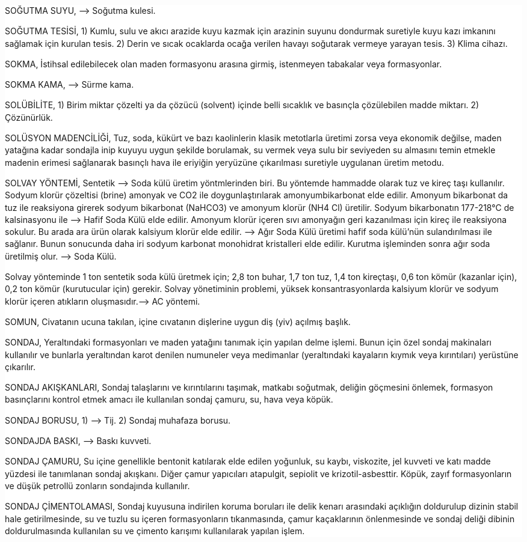 SOĞUTMA SUYU, —> Soğutma kulesi.

SOĞUTMA TESİSİ, 1) Kumlu, sulu ve akıcı arazide kuyu kazmak için arazinin suyunu dondurmak suretiyle kuyu kazı imkanını sağlamak için kurulan tesis. 2) Derin ve sıcak ocaklarda ocağa verilen havayı soğutarak vermeye yarayan tesis. 3) Klima cihazı.

SOKMA, İstihsal edilebilecek olan maden formasyonu arasına girmiş, istenmeyen tabakalar veya formasyonlar.

SOKMA KAMA, —> Sürme kama.

SOLÜBİLİTE, 1) Birim miktar çözelti ya da çözücü (solvent) içinde belli sıcaklık ve basınçla  çözülebilen madde miktarı. 2) Çözünürlük.

SOLÜSYON MADENCİLİĞİ, Tuz, soda, kükürt ve bazı kaolinlerin klasik metotlarla üretimi zorsa veya ekonomik değilse, maden yatağına kadar sondajla inip kuyuyu uygun şekilde borulamak, su vermek veya sulu bir seviyeden su almasını temin etmekle madenin erimesi sağlanarak basınçlı hava ile eriyiğin yeryüzüne çıkarılması suretiyle uygulanan üretim metodu.



SOLVAY YÖNTEMİ, Sentetik —> Soda külü üretim yöntmlerinden biri. Bu yöntemde hammadde olarak tuz ve kireç taşı kullanılır. Sodyum klorür çözeltisi (brine) amonyak ve CO2 ile doygunlaştırılarak amonyumbikarbonat elde edilir. Amonyum bikarbonat da tuz ile reaksiyona girerek sodyum bikarbonat (NaHCO3) ve amonyum klorür (NH4 Cl) üretilir. Sodyum bikarbonatın 177-218°C de kalsinasyonu ile —> Hafif Soda Külü elde edilir. Amonyum klorür içeren sıvı amonyağın geri kazanılması için kireç ile reaksiyona sokulur. Bu arada ara ürün olarak kalsiyum klorür elde edilir. —> Ağır Soda Külü üretimi hafif soda külü’nün sulandırılması ile sağlanır. Bunun sonucunda daha iri sodyum karbonat monohidrat kristalleri elde edilir. Kurutma işleminden sonra ağır soda üretilmiş olur. —> Soda Külü.

Solvay yönteminde 1 ton sentetik soda külü üretmek için; 2,8 ton buhar, 1,7 ton tuz, 1,4 ton kireçtaşı, 0,6 ton kömür (kazanlar için), 0,2 ton kömür (kurutucular için) gerekir. Solvay yönetiminin problemi, yüksek konsantrasyonlarda kalsiyum klorür ve sodyum klorür içeren atıkların oluşmasıdır.—> AC yöntemi.

SOMUN, Civatanın ucuna takılan, içine cıvatanın dişlerine uygun diş (yiv) açılmış başlık.

SONDAJ, Yeraltındaki formasyonları ve maden yatağını tanımak için yapılan delme işlemi. Bunun için özel sondaj makinaları kullanılır ve bunlarla yeraltından karot denilen numuneler veya medimanlar (yeraltındaki kayaların kıymık veya kırıntıları) yerüstüne çıkarılır.

SONDAJ AKIŞKANLARI, Sondaj talaşlarını ve kırıntılarını taşımak, matkabı soğutmak, deliğin göçmesini önlemek, formasyon basınçlarını kontrol etmek amacı ile kullanılan sondaj çamuru, su, hava veya köpük.

SONDAJ BORUSU, 1) —> Tij. 2) Sondaj muhafaza borusu.

SONDAJDA BASKI, —> Baskı kuvveti.

SONDAJ ÇAMURU, Su içine genellikle bentonit katılarak elde edilen yoğunluk, su kaybı, viskozite, jel kuvveti ve katı madde yüzdesi ile tanımlanan sondaj akışkanı. Diğer çamur yapıcıları atapulgit, sepiolit ve krizotil-asbesttir. Köpük, zayıf formasyonların ve düşük petrollü zonların sondajında kullanılır.

SONDAJ ÇİMENTOLAMASI, Sondaj kuyusuna indirilen koruma boruları ile delik kenarı arasındaki açıklığın doldurulup dizinin stabil hale getirilmesinde, su ve tuzlu su içeren formasyonların tıkanmasında, çamur kaçaklarının önlenmesinde ve sondaj deliği dibinin doldurulmasında kullanılan su ve çimento karışımı kullanılarak yapılan işlem.
